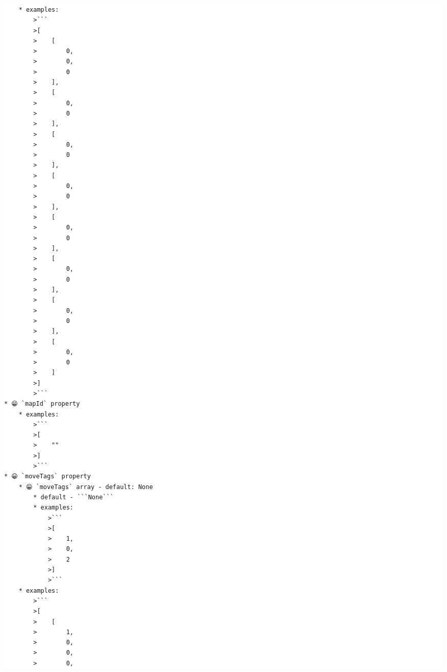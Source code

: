         * examples:
            >```
            >[
            >    [
            >        0,
            >        0,
            >        0
            >    ],
            >    [
            >        0,
            >        0
            >    ],
            >    [
            >        0,
            >        0
            >    ],
            >    [
            >        0,
            >        0
            >    ],
            >    [
            >        0,
            >        0
            >    ],
            >    [
            >        0,
            >        0
            >    ],
            >    [
            >        0,
            >        0
            >    ],
            >    [
            >        0,
            >        0
            >    ]
            >]
            >```
    * 😁 `mapId` property
        * examples:
            >```
            >[
            >    ""
            >]
            >```
    * 😁 `moveTags` property
        * 😁 `moveTags` array - default: None
            * default - ```None```
            * examples:
                >```
                >[
                >    1,
                >    0,
                >    2
                >]
                >```
        * examples:
            >```
            >[
            >    [
            >        1,
            >        0,
            >        0,
            >        0,